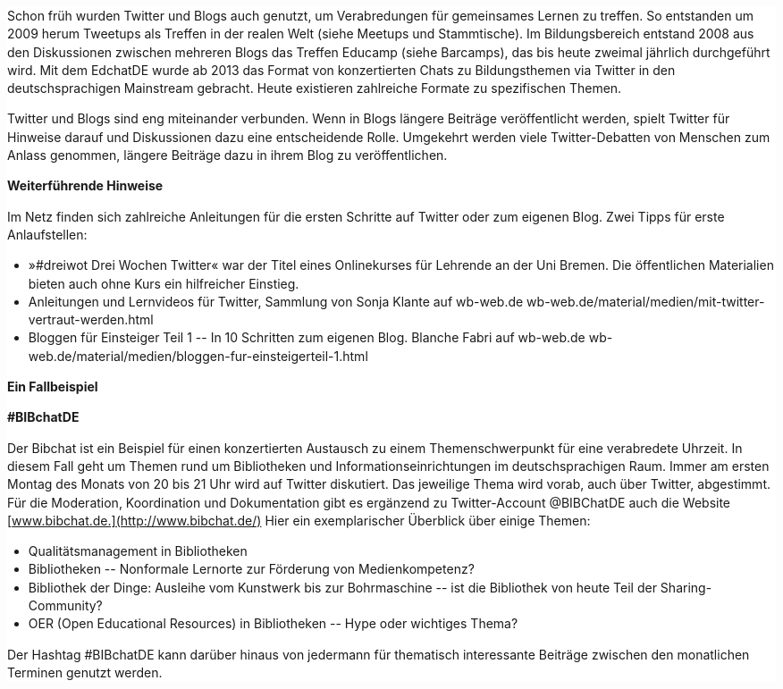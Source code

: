 Schon früh wurden Twitter und Blogs auch genutzt, um Verabredungen für
gemeinsames Lernen zu treffen. So entstanden um 2009 herum Tweetups als
Treffen in der realen Welt (siehe Meetups und Stammtische). Im
Bildungsbereich entstand 2008 aus den Diskussionen zwischen mehreren
Blogs das Treffen Educamp (siehe Barcamps), das bis heute zweimal
jährlich durchgeführt wird. Mit dem EdchatDE wurde ab 2013 das Format
von konzertierten Chats zu Bildungsthemen via Twitter in den
deutschsprachigen Mainstream gebracht. Heute existieren zahlreiche
Formate zu spezifischen Themen.

Twitter und Blogs sind eng miteinander verbunden. Wenn in Blogs längere
Beiträge veröffentlicht werden, spielt Twitter für Hinweise darauf und
Diskussionen dazu eine entscheidende Rolle. Umgekehrt werden viele
Twitter-Debatten von Menschen zum Anlass genommen, längere Beiträge dazu
in ihrem Blog zu veröffentlichen.

**Weiterführende Hinweise**

Im Netz finden sich zahlreiche Anleitungen für die ersten Schritte auf
Twitter oder zum eigenen Blog. Zwei Tipps für erste Anlaufstellen:

- »#dreiwot Drei Wochen Twitter« war der Titel eines Onlinekurses für
    Lehrende an der Uni Bremen. Die öffentlichen Materialien bieten auch
    ohne Kurs ein hilfreicher Einstieg.
- Anleitungen und Lernvideos für Twitter, Sammlung von Sonja Klante
    auf wb-web.de
    wb-web.de/material/medien/mit-twitter-vertraut-werden.html
- Bloggen für Einsteiger Teil 1 -- In 10 Schritten zum eigenen Blog.
    Blanche Fabri auf wb-web.de
    wb-web.de/material/medien/bloggen-fur-einsteigerteil-1.html

**Ein Fallbeispiel**

**#BIBchatDE**

Der Bibchat ist ein Beispiel für einen konzertierten Austausch zu einem
Themenschwerpunkt für eine verabredete Uhrzeit. In diesem Fall geht um
Themen rund um Bibliotheken und Informationseinrichtungen im
deutschsprachigen Raum. Immer am ersten Montag des Monats von 20 bis 21
Uhr wird auf Twitter diskutiert. Das jeweilige Thema wird vorab, auch
über Twitter, abgestimmt. Für die Moderation, Koordination und
Dokumentation gibt es ergänzend zu Twitter-Account \@BIBChatDE auch die
Website [www.bibchat.de.](http://www.bibchat.de/) Hier ein
exemplarischer Überblick über einige Themen:

- Qualitätsmanagement in Bibliotheken
- Bibliotheken -- Nonformale Lernorte zur Förderung von
    Medienkompetenz?
- Bibliothek der Dinge: Ausleihe vom Kunstwerk bis zur Bohrmaschine --
    ist die Bibliothek von heute Teil der Sharing-Community?
- OER (Open Educational Resources) in Bibliotheken -- Hype oder
    wichtiges Thema?

Der Hashtag #BIBchatDE kann darüber hinaus von jedermann für thematisch
interessante Beiträge zwischen den monatlichen Terminen genutzt werden.
